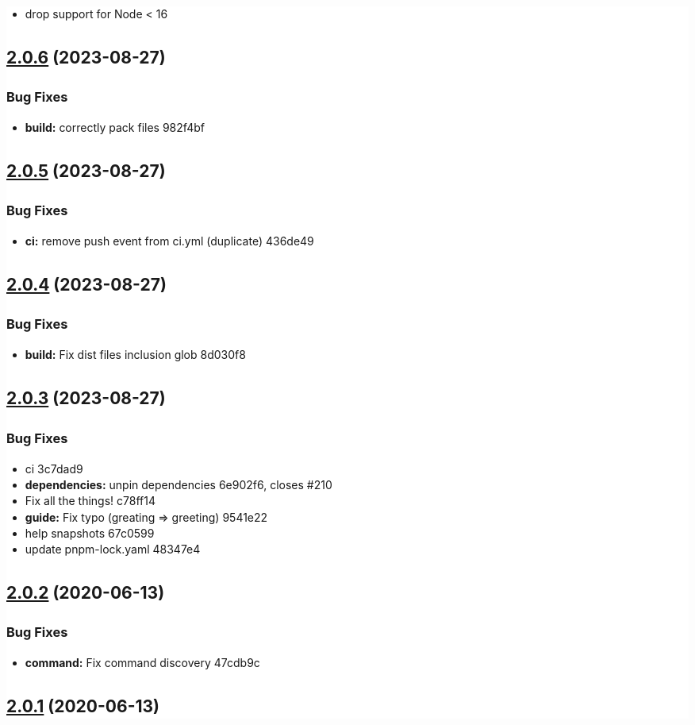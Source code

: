 * drop support for Node < 16

## [2.0.6](https://github.com/mattallty/Caporal.js/compare/v2.0.5...v2.0.6) (2023-08-27)


### Bug Fixes

* **build:** correctly pack files 982f4bf

## [2.0.5](https://github.com/mattallty/Caporal.js/compare/v2.0.4...v2.0.5) (2023-08-27)


### Bug Fixes

* **ci:** remove push event from ci.yml (duplicate) 436de49

## [2.0.4](https://github.com/mattallty/Caporal.js/compare/v2.0.3...v2.0.4) (2023-08-27)


### Bug Fixes

* **build:** Fix dist files inclusion glob 8d030f8

## [2.0.3](https://github.com/mattallty/Caporal.js/compare/v2.0.2...v2.0.3) (2023-08-27)


### Bug Fixes

* ci 3c7dad9
* **dependencies:** unpin dependencies 6e902f6, closes #210
* Fix all the things! c78ff14
* **guide:** Fix typo (greating => greeting) 9541e22
* help snapshots 67c0599
* update pnpm-lock.yaml 48347e4

## [2.0.2](https://github.com/mattallty/Caporal.js/compare/v2.0.1...v2.0.2) (2020-06-13)


### Bug Fixes

* **command:** Fix command discovery 47cdb9c

## [2.0.1](https://github.com/mattallty/Caporal.js/compare/v2.0.0...v2.0.1) (2020-06-13)

